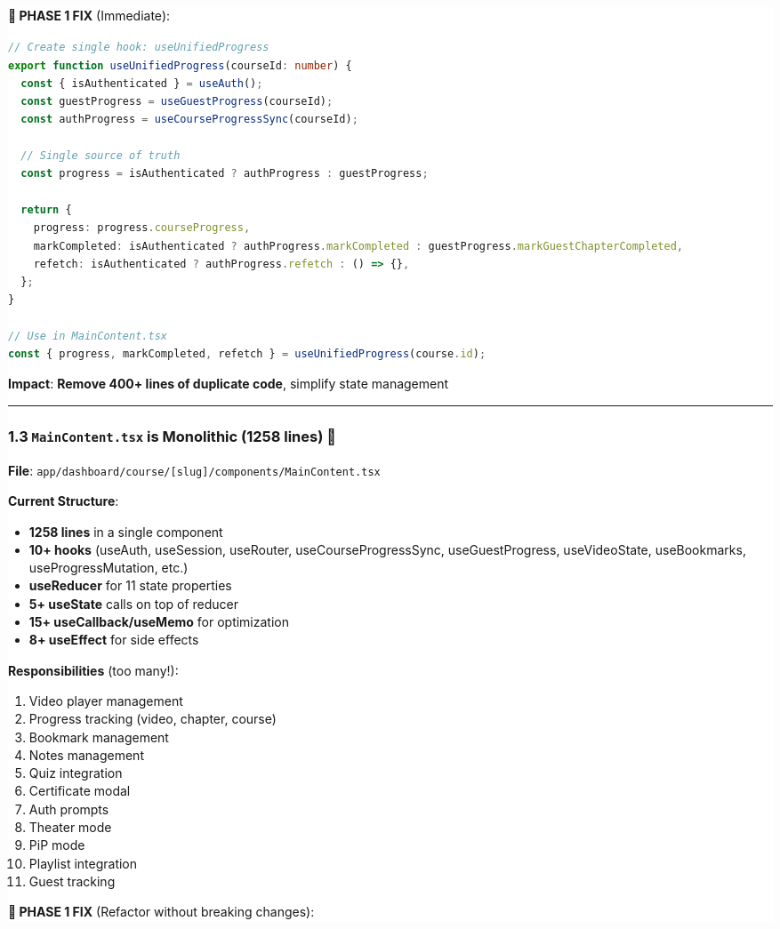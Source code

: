 **🔧 PHASE 1 FIX** (Immediate):
```typescript
// Create single hook: useUnifiedProgress
export function useUnifiedProgress(courseId: number) {
  const { isAuthenticated } = useAuth();
  const guestProgress = useGuestProgress(courseId);
  const authProgress = useCourseProgressSync(courseId);
  
  // Single source of truth
  const progress = isAuthenticated ? authProgress : guestProgress;
  
  return {
    progress: progress.courseProgress,
    markCompleted: isAuthenticated ? authProgress.markCompleted : guestProgress.markGuestChapterCompleted,
    refetch: isAuthenticated ? authProgress.refetch : () => {},
  };
}

// Use in MainContent.tsx
const { progress, markCompleted, refetch } = useUnifiedProgress(course.id);
```

**Impact**: **Remove 400+ lines of duplicate code**, simplify state management

---

### 1.3 `MainContent.tsx` is Monolithic (1258 lines) 🚨

**File**: `app/dashboard/course/[slug]/components/MainContent.tsx`

**Current Structure**:
- **1258 lines** in a single component
- **10+ hooks** (useAuth, useSession, useRouter, useCourseProgressSync, useGuestProgress, useVideoState, useBookmarks, useProgressMutation, etc.)
- **useReducer** for 11 state properties
- **5+ useState** calls on top of reducer
- **15+ useCallback/useMemo** for optimization
- **8+ useEffect** for side effects

**Responsibilities** (too many!):
1. Video player management
2. Progress tracking (video, chapter, course)
3. Bookmark management
4. Notes management
5. Quiz integration
6. Certificate modal
7. Auth prompts
8. Theater mode
9. PiP mode
10. Playlist integration
11. Guest tracking

**🔧 PHASE 1 FIX** (Refactor without breaking changes):
